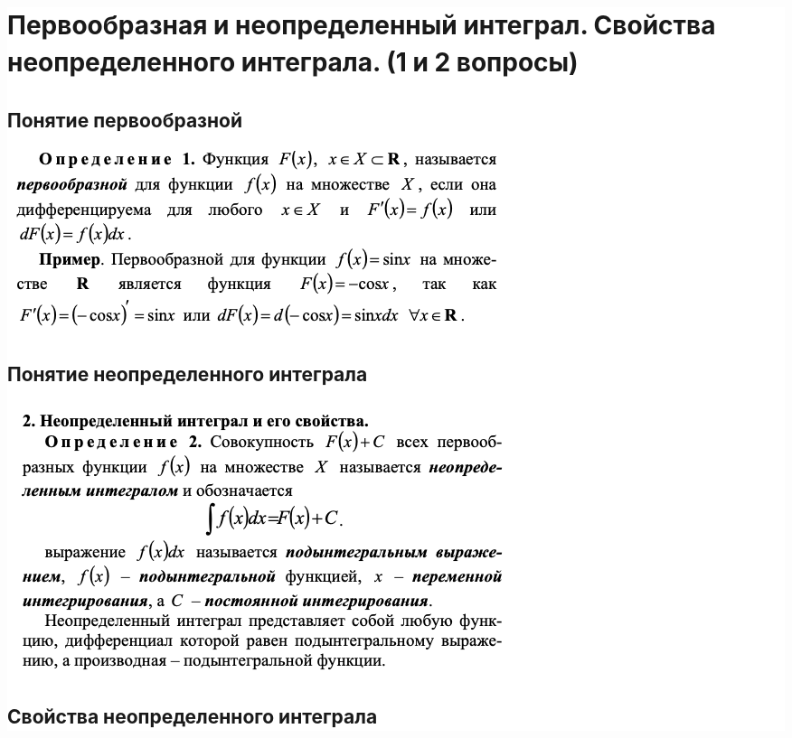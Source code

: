 # Первообразная и неопределенный интеграл. Свойства неопределенного интеграла. (1 и 2 вопросы)
## Понятие первообразной
![1, 2 вопрос (1)](https://github.com/Eggizac/MathAnaliz/blob/main/NewImage/1,%202%20%D0%B2%D0%BE%D0%BF%D1%80%D0%BE%D1%81%20(1).png?raw=true)
## Понятие неопределенного интеграла
![1, 2 вопрос (2)](https://github.com/Eggizac/MathAnaliz/blob/main/NewImage/1,%202%20%D0%B2%D0%BE%D0%BF%D1%80%D0%BE%D1%81%20(2).png?raw=true)
## Свойства неопределенного интеграла